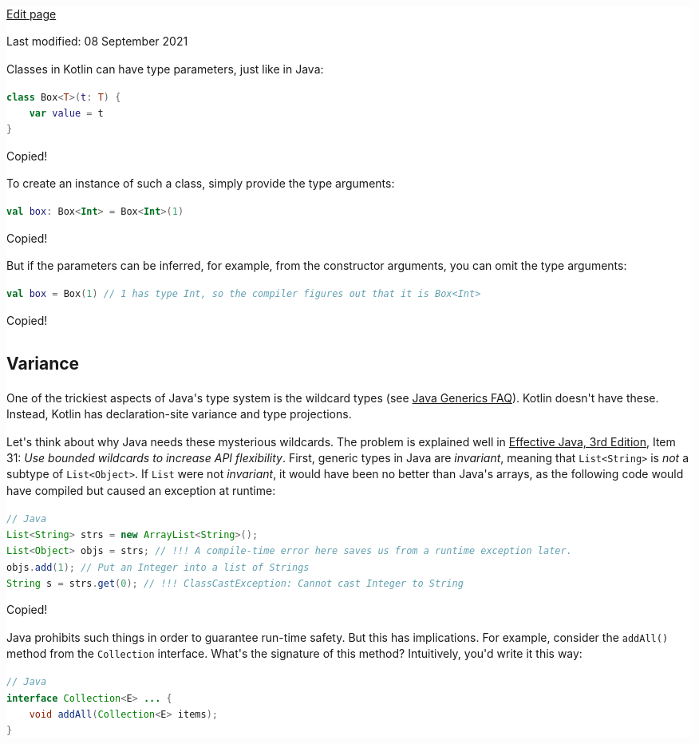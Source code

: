 [Edit page](https://github.com/JetBrains/kotlin-web-site/edit/master/docs/topics/generics.md)

Last modified: 08 September 2021

Classes in Kotlin can have type parameters, just like in Java:

```kotlin
class Box<T>(t: T) {
    var value = t
}
```

Copied!

To create an instance of such a class, simply provide the type arguments:

```kotlin
val box: Box<Int> = Box<Int>(1)
```

Copied!

But if the parameters can be inferred, for example, from the constructor arguments, you can omit the type arguments:

```kotlin
val box = Box(1) // 1 has type Int, so the compiler figures out that it is Box<Int>
```

Copied!

## Variance﻿

One of the trickiest aspects of Java's type system is the wildcard types (see [Java Generics FAQ](http://www.angelikalanger.com/GenericsFAQ/JavaGenericsFAQ.html)). Kotlin doesn't have these. Instead, Kotlin has declaration-site variance and type projections.

Let's think about why Java needs these mysterious wildcards. The problem is explained well in [Effective Java, 3rd Edition](http://www.oracle.com/technetwork/java/effectivejava-136174.html), Item 31: *Use bounded wildcards to increase API flexibility*. First, generic types in Java are *invariant*, meaning that `List<String>` is *not* a subtype of `List<Object>`. If `List` were not *invariant*, it would have been no better than Java's arrays, as the following code would have compiled but caused an exception at runtime:

```java
// Java
List<String> strs = new ArrayList<String>();
List<Object> objs = strs; // !!! A compile-time error here saves us from a runtime exception later.
objs.add(1); // Put an Integer into a list of Strings
String s = strs.get(0); // !!! ClassCastException: Cannot cast Integer to String
```

Copied!

Java prohibits such things in order to guarantee run-time safety. But this has implications. For example, consider the `addAll()` method from the `Collection` interface. What's the signature of this method? Intuitively, you'd write it this way:

```java
// Java
interface Collection<E> ... {
    void addAll(Collection<E> items);
}
```
